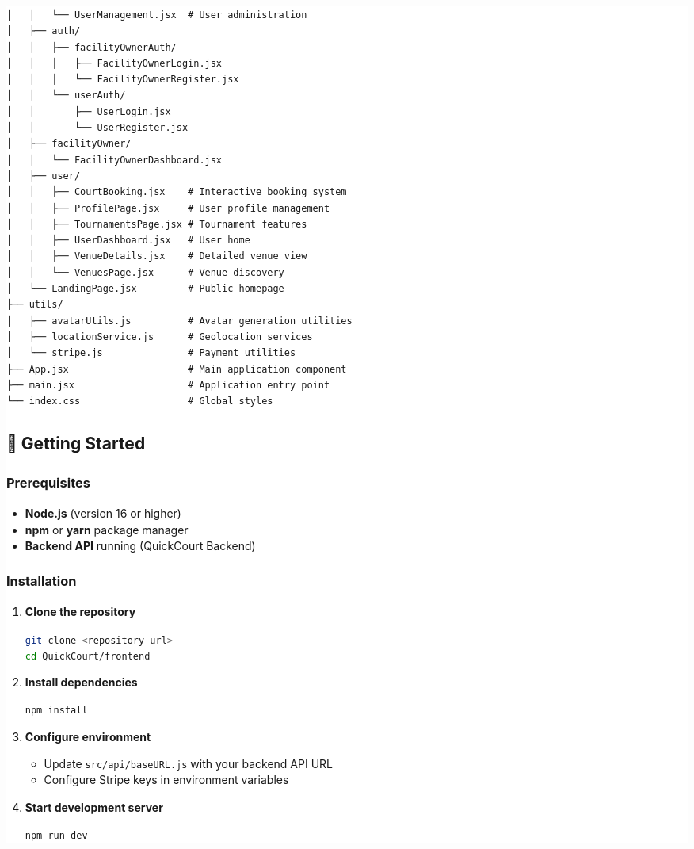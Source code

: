 ```
│   │   └── UserManagement.jsx  # User administration
│   ├── auth/
│   │   ├── facilityOwnerAuth/
│   │   │   ├── FacilityOwnerLogin.jsx
│   │   │   └── FacilityOwnerRegister.jsx
│   │   └── userAuth/
│   │       ├── UserLogin.jsx
│   │       └── UserRegister.jsx
│   ├── facilityOwner/
│   │   └── FacilityOwnerDashboard.jsx
│   ├── user/
│   │   ├── CourtBooking.jsx    # Interactive booking system
│   │   ├── ProfilePage.jsx     # User profile management
│   │   ├── TournamentsPage.jsx # Tournament features
│   │   ├── UserDashboard.jsx   # User home
│   │   ├── VenueDetails.jsx    # Detailed venue view
│   │   └── VenuesPage.jsx      # Venue discovery
│   └── LandingPage.jsx         # Public homepage
├── utils/
│   ├── avatarUtils.js          # Avatar generation utilities
│   ├── locationService.js      # Geolocation services
│   └── stripe.js               # Payment utilities
├── App.jsx                     # Main application component
├── main.jsx                    # Application entry point
└── index.css                   # Global styles
```

## 🚀 Getting Started

### Prerequisites
- **Node.js** (version 16 or higher)
- **npm** or **yarn** package manager
- **Backend API** running (QuickCourt Backend)

### Installation

1. **Clone the repository**
   ```bash
   git clone <repository-url>
   cd QuickCourt/frontend
   ```

2. **Install dependencies**
   ```bash
   npm install
   ```

3. **Configure environment**
   - Update `src/api/baseURL.js` with your backend API URL
   - Configure Stripe keys in environment variables

4. **Start development server**
   ```bash
   npm run dev
   ```
